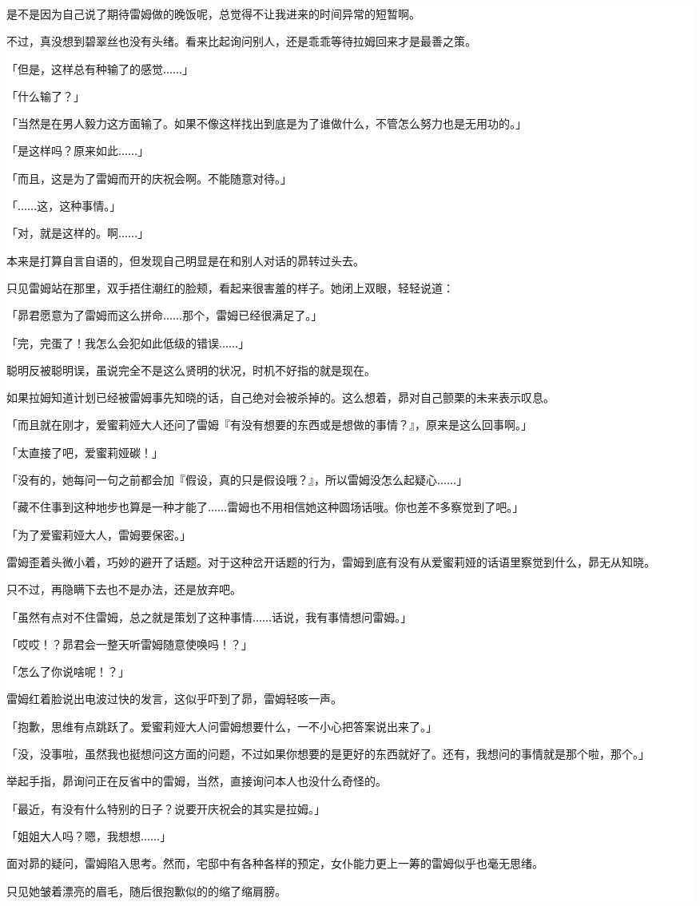 是不是因为自己说了期待雷姆做的晚饭呢，总觉得不让我进来的时间异常的短暂啊。

不过，真没想到碧翠丝也没有头绪。看来比起询问别人，还是乖乖等待拉姆回来才是最善之策。

「但是，这样总有种输了的感觉……」

「什么输了？」

「当然是在男人毅力这方面输了。如果不像这样找出到底是为了谁做什么，不管怎么努力也是无用功的。」

「是这样吗？原来如此……」

「而且，这是为了雷姆而开的庆祝会啊。不能随意对待。」

「……这，这种事情。」

「对，就是这样的。啊……」

本来是打算自言自语的，但发现自己明显是在和别人对话的昴转过头去。

只见雷姆站在那里，双手捂住潮红的脸颊，看起来很害羞的样子。她闭上双眼，轻轻说道：

「昴君愿意为了雷姆而这么拼命……那个，雷姆已经很满足了。」

「完，完蛋了！我怎么会犯如此低级的错误……」

聪明反被聪明误，虽说完全不是这么贤明的状况，时机不好指的就是现在。

如果拉姆知道计划已经被雷姆事先知晓的话，自己绝对会被杀掉的。这么想着，昴对自己颤栗的未来表示叹息。

「而且就在刚才，爱蜜莉娅大人还问了雷姆『有没有想要的东西或是想做的事情？』，原来是这么回事啊。」

「太直接了吧，爱蜜莉娅碳！」

「没有的，她每问一句之前都会加『假设，真的只是假设哦？』，所以雷姆没怎么起疑心……」

「藏不住事到这种地步也算是一种才能了……雷姆也不用相信她这种圆场话哦。你也差不多察觉到了吧。」

「为了爱蜜莉娅大人，雷姆要保密。」

雷姆歪着头微小着，巧妙的避开了话题。对于这种岔开话题的行为，雷姆到底有没有从爱蜜莉娅的话语里察觉到什么，昴无从知晓。

只不过，再隐瞒下去也不是办法，还是放弃吧。

「虽然有点对不住雷姆，总之就是策划了这种事情……话说，我有事情想问雷姆。」

「哎哎！？昴君会一整天听雷姆随意使唤吗！？」

「怎么了你说啥呢！？」

雷姆红着脸说出电波过快的发言，这似乎吓到了昴，雷姆轻咳一声。

「抱歉，思维有点跳跃了。爱蜜莉娅大人问雷姆想要什么，一不小心把答案说出来了。」

「没，没事啦，虽然我也挺想问这方面的问题，不过如果你想要的是更好的东西就好了。还有，我想问的事情就是那个啦，那个。」

举起手指，昴询问正在反省中的雷姆，当然，直接询问本人也没什么奇怪的。

「最近，有没有什么特别的日子？说要开庆祝会的其实是拉姆。」

「姐姐大人吗？嗯，我想想……」

面对昴的疑问，雷姆陷入思考。然而，宅邸中有各种各样的预定，女仆能力更上一筹的雷姆似乎也毫无思绪。

只见她皱着漂亮的眉毛，随后很抱歉似的的缩了缩肩膀。
